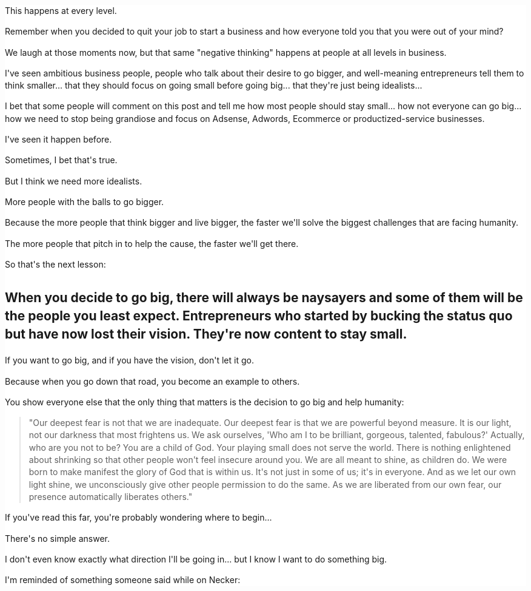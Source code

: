 This happens at every level.

Remember when you decided to quit your job to start a business and how everyone told you that you were out of your mind?

We laugh at those moments now, but that same "negative thinking" happens at people at all levels in business.

I've seen ambitious business people, people who talk about their desire to go bigger, and well-meaning entrepreneurs tell them to think smaller... that they should focus on going small before going big... that they're just being idealists...

I bet that some people will comment on this post and tell me how most people should stay small... how not everyone can go big... how we need to stop being grandiose and focus on Adsense, Adwords, Ecommerce or productized-service businesses.

I've seen it happen before.

Sometimes, I bet that's true.

But I think we need more idealists.

More people with the balls to go bigger.

Because the more people that think bigger and live bigger, the faster we'll solve the biggest challenges that are facing humanity.

The more people that pitch in to help the cause, the faster we'll get there.

So that's the next lesson:

## When you decide to go big, there will always be naysayers and some of them will be the people you least expect. Entrepreneurs who started by bucking the status quo but have now lost their vision. They're now content to stay small.

If you want to go big, and if you have the vision, don't let it go.

Because when you go down that road, you become an example to others.

You show everyone else that the only thing that matters is the decision to go big and help humanity:

> "Our deepest fear is not that we are inadequate. Our deepest fear is that we are powerful beyond measure. It is our light, not our darkness that most frightens us. We ask ourselves, 'Who am I to be brilliant, gorgeous, talented, fabulous?' Actually, who are you not to be? You are a child of God. Your playing small does not serve the world. There is nothing enlightened about shrinking so that other people won't feel insecure around you. We are all meant to shine, as children do. We were born to make manifest the glory of God that is within us. It's not just in some of us; it's in everyone. And as we let our own light shine, we unconsciously give other people permission to do the same. As we are liberated from our own fear, our presence automatically liberates others."

If you've read this far, you're probably wondering where to begin...

There's no simple answer.

I don't even know exactly what direction I'll be going in... but I know I want to do something big.

I'm reminded of something someone said while on Necker:
